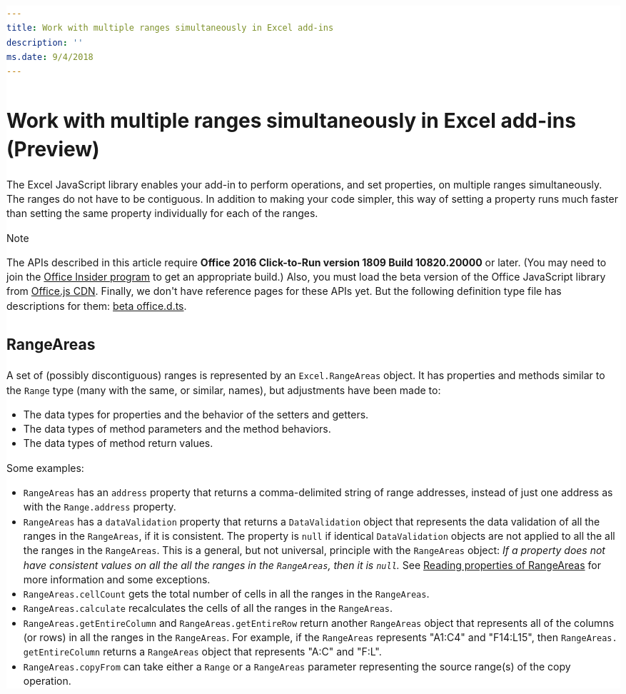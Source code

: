 ```yaml
---
title: Work with multiple ranges simultaneously in Excel add-ins
description: ''
ms.date: 9/4/2018
---
```


# Work with multiple ranges simultaneously in Excel add-ins (Preview)

The Excel JavaScript library enables your add-in to perform operations, and set properties, on multiple ranges simultaneously. The ranges do not have to be contiguous. In addition to making your code simpler, this way of setting a property runs much faster than setting the same property individually for each of the ranges.

> [!NOTE]
> The APIs described in this article require **Office 2016 Click-to-Run version 1809 Build 10820.20000** or later. (You may need to join the [Office Insider program](https://products.office.com/office-insider) to get an appropriate build.) Also, you must load the beta version of the Office JavaScript library from [Office.js CDN](https://appsforoffice.microsoft.com/lib/beta/hosted/office.js). Finally, we don't have reference pages for these APIs yet. But the following definition type file has descriptions for them: [beta office.d.ts](https://appsforoffice.microsoft.com/lib/beta/hosted/office.d.ts).

## RangeAreas

A set of (possibly discontiguous) ranges is represented by an `Excel.RangeAreas` object. It has properties and methods similar to the `Range` type (many with the same, or similar, names), but adjustments have been made to:

- The data types for properties and the behavior of the setters and getters.
- The data types of method parameters and the method behaviors.
- The data types of method return values.

Some examples:

- `RangeAreas` has an `address` property that returns a comma-delimited string of range addresses, instead of just one address as with the `Range.address` property.
- `RangeAreas` has a `dataValidation` property that returns a `DataValidation` object that represents the data validation of all the ranges in the `RangeAreas`, if it is consistent. The property is `null` if identical `DataValidation` objects are not applied to all the all the ranges in the `RangeAreas`. This is a general, but not universal, principle with the `RangeAreas` object: *If a property does not have consistent values on all the all the ranges in the `RangeAreas`, then it is `null`.* See [Reading properties of RangeAreas](#reading-properties-of-rangeareas) for more information and some exceptions.
- `RangeAreas.cellCount` gets the total number of cells in all the ranges in the `RangeAreas`.
- `RangeAreas.calculate` recalculates the cells of all the ranges in the `RangeAreas`.
- `RangeAreas.getEntireColumn` and `RangeAreas.getEntireRow` return another `RangeAreas` object that represents all of the columns (or rows) in all the ranges in the `RangeAreas`. For example, if the `RangeAreas` represents "A1:C4" and "F14:L15", then `RangeAreas.getEntireColumn` returns a `RangeAreas` object that represents "A:C" and "F:L".
- `RangeAreas.copyFrom` can take either a `Range` or a `RangeAreas` parameter representing the source range(s) of the copy operation.
